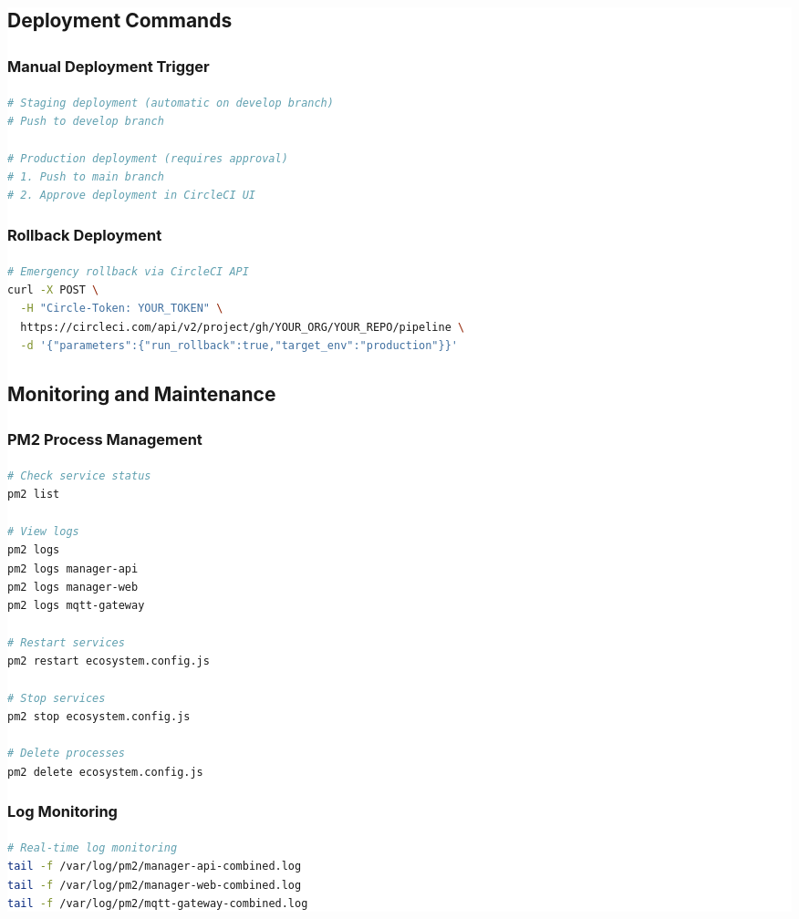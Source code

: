 ## Deployment Commands

### Manual Deployment Trigger
```bash
# Staging deployment (automatic on develop branch)
# Push to develop branch

# Production deployment (requires approval)
# 1. Push to main branch
# 2. Approve deployment in CircleCI UI
```

### Rollback Deployment
```bash
# Emergency rollback via CircleCI API
curl -X POST \
  -H "Circle-Token: YOUR_TOKEN" \
  https://circleci.com/api/v2/project/gh/YOUR_ORG/YOUR_REPO/pipeline \
  -d '{"parameters":{"run_rollback":true,"target_env":"production"}}'
```

## Monitoring and Maintenance

### PM2 Process Management
```bash
# Check service status
pm2 list

# View logs
pm2 logs
pm2 logs manager-api
pm2 logs manager-web
pm2 logs mqtt-gateway

# Restart services
pm2 restart ecosystem.config.js

# Stop services
pm2 stop ecosystem.config.js

# Delete processes
pm2 delete ecosystem.config.js
```

### Log Monitoring
```bash
# Real-time log monitoring
tail -f /var/log/pm2/manager-api-combined.log
tail -f /var/log/pm2/manager-web-combined.log
tail -f /var/log/pm2/mqtt-gateway-combined.log
```
